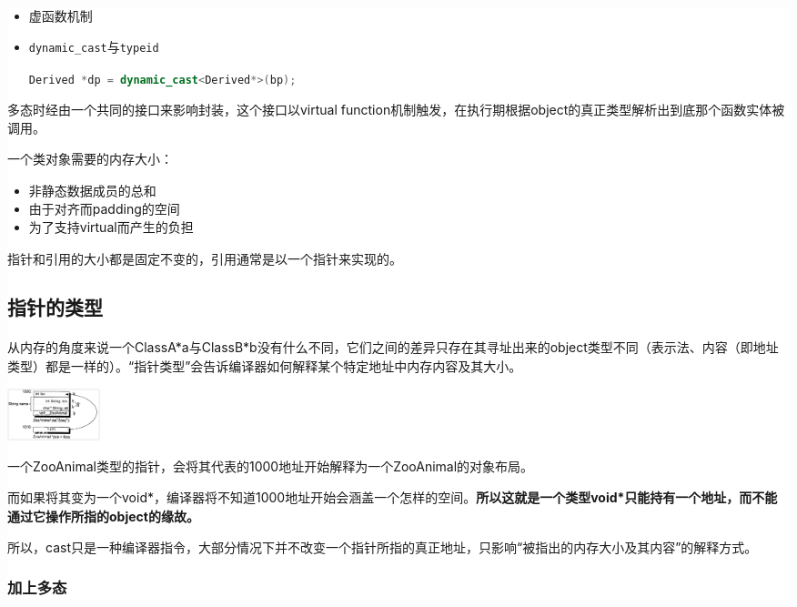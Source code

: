 * 虚函数机制

* `dynamic_cast`与`typeid`

  ```cc
  Derived *dp = dynamic_cast<Derived*>(bp);
  ```

多态时经由一个共同的接口来影响封装，这个接口以virtual function机制触发，在执行期根据object的真正类型解析出到底那个函数实体被调用。

一个类对象需要的内存大小：

* 非静态数据成员的总和
* 由于对齐而padding的空间
* 为了支持virtual而产生的负担

指针和引用的大小都是固定不变的，引用通常是以一个指针来实现的。

## 指针的类型

从内存的角度来说一个ClassA\*a与ClassB\*b没有什么不同，它们之间的差异只存在其寻址出来的object类型不同（表示法、内容（即地址类型）都是一样的）。“指针类型”会告诉编译器如何解释某个特定地址中内存内容及其大小。

<img src="pic/6.png" style="zoom:10%;" />

一个ZooAnimal类型的指针，会将其代表的1000地址开始解释为一个ZooAnimal的对象布局。

而如果将其变为一个void\*，编译器将不知道1000地址开始会涵盖一个怎样的空间。**所以这就是一个类型void\*只能持有一个地址，而不能通过它操作所指的object的缘故。**

所以，cast只是一种编译器指令，大部分情况下并不改变一个指针所指的真正地址，只影响“被指出的内存大小及其内容”的解释方式。

### 加上多态
